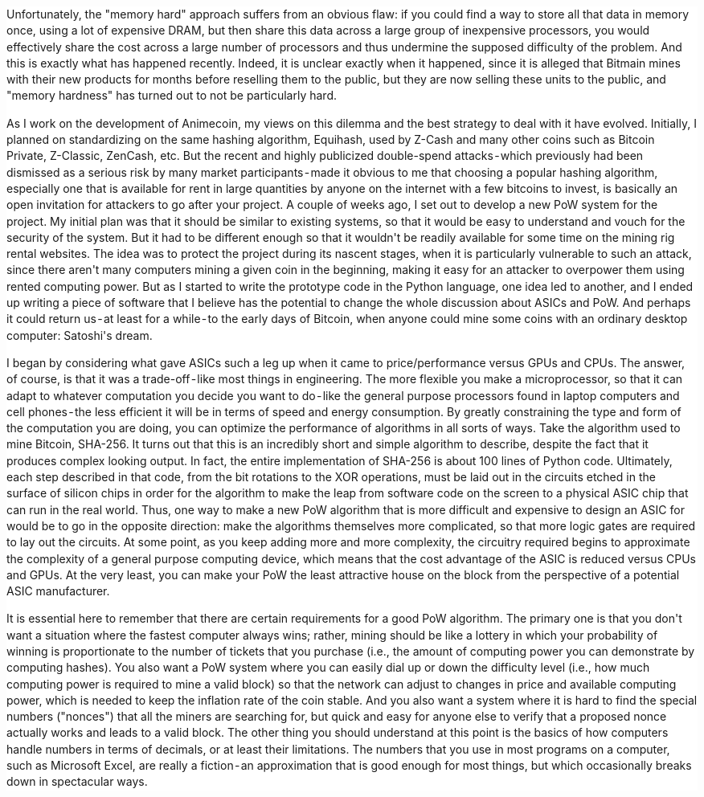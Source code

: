 Unfortunately, the "memory hard" approach suffers from an obvious flaw: if you could find a way to store all that data in memory once, using a lot of expensive DRAM, but then share this data across a large group of inexpensive processors, you would effectively share the cost across a large number of processors and thus undermine the supposed difficulty of the problem. And this is exactly what has happened recently. Indeed, it is unclear exactly when it happened, since it is alleged that Bitmain mines with their new products for months before reselling them to the public, but they are now selling these units to the public, and "memory hardness" has turned out to not be particularly hard.


As I work on the development of Animecoin, my views on this dilemma and the best strategy to deal with it have evolved. Initially, I planned on standardizing on the same hashing algorithm, Equihash, used by Z-Cash and many other coins such as Bitcoin Private, Z-Classic, ZenCash, etc. But the recent and highly publicized double-spend attacks - which previously had been dismissed as a serious risk by many market participants - made it obvious to me that choosing a popular hashing algorithm, especially one that is available for rent in large quantities by anyone on the internet with a few bitcoins to invest, is basically an open invitation for attackers to go after your project.
A couple of weeks ago, I set out to develop a new PoW system for the project. My initial plan was that it should be similar to existing systems, so that it would be easy to understand and vouch for the security of the system. But it had to be different enough so that it wouldn't be readily available for some time on the mining rig rental websites. The idea was to protect the project during its nascent stages, when it is particularly vulnerable to such an attack, since there aren't many computers mining a given coin in the beginning, making it easy for an attacker to overpower them using rented computing power.
But as I started to write the prototype code in the Python language, one idea led to another, and I ended up writing a piece of software that I believe has the potential to change the whole discussion about ASICs and PoW. And perhaps it could return us - at least for a while - to the early days of Bitcoin, when anyone could mine some coins with an ordinary desktop computer: Satoshi's dream.


I began by considering what gave ASICs such a leg up when it came to price/performance versus GPUs and CPUs. The answer, of course, is that it was a trade-off - like most things in engineering. The more flexible you make a microprocessor, so that it can adapt to whatever computation you decide you want to do - like the general purpose processors found in laptop computers and cell phones - the less efficient it will be in terms of speed and energy consumption.
By greatly constraining the type and form of the computation you are doing, you can optimize the performance of algorithms in all sorts of ways. Take the algorithm used to mine Bitcoin, SHA-256. It turns out that this is an incredibly short and simple algorithm to describe, despite the fact that it produces complex looking output. In fact, the entire implementation of SHA-256 is about 100 lines of Python code. Ultimately, each step described in that code, from the bit rotations to the XOR operations, must be laid out in the circuits etched in the surface of silicon chips in order for the algorithm to make the leap from software code on the screen to a physical ASIC chip that can run in the real world.
Thus, one way to make a new PoW algorithm that is more difficult and expensive to design an ASIC for would be to go in the opposite direction: make the algorithms themselves more complicated, so that more logic gates are required to lay out the circuits. At some point, as you keep adding more and more complexity, the circuitry required begins to approximate the complexity of a general purpose computing device, which means that the cost advantage of the ASIC is reduced versus CPUs and GPUs. At the very least, you can make your PoW the least attractive house on the block from the perspective of a potential ASIC manufacturer.


It is essential here to remember that there are certain requirements for a good PoW algorithm. The primary one is that you don't want a situation where the fastest computer always wins; rather, mining should be like a lottery in which your probability of winning is proportionate to the number of tickets that you purchase (i.e., the amount of computing power you can demonstrate by computing hashes). You also want a PoW system where you can easily dial up or down the difficulty level (i.e., how much computing power is required to mine a valid block) so that the network can adjust to changes in price and available computing power, which is needed to keep the inflation rate of the coin stable. And you also want a system where it is hard to find the special numbers ("nonces") that all the miners are searching for, but quick and easy for anyone else to verify that a proposed nonce actually works and leads to a valid block.
The other thing you should understand at this point is the basics of how computers handle numbers in terms of decimals, or at least their limitations. The numbers that you use in most programs on a computer, such as Microsoft Excel, are really a fiction - an approximation that is good enough for most things, but which occasionally breaks down in spectacular ways.
